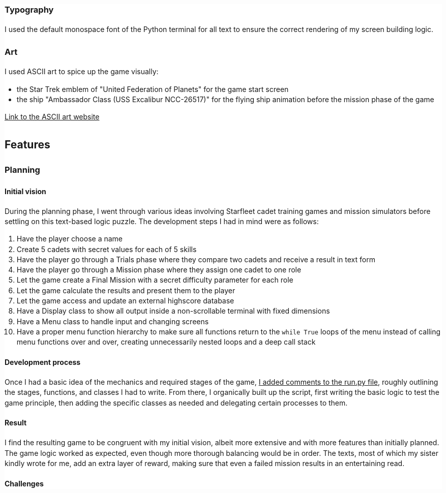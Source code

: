 ### Typography

I used the default monospace font of the Python terminal for all text to ensure the correct rendering of my screen building logic.

### Art

I used ASCII art to spice up the game visually:
- the Star Trek emblem of "United Federation of Planets" for the game start screen
- the ship "Ambassador Class (USS Excalibur NCC-26517)" for the flying ship animation before the mission phase of the game

[Link to the ASCII art website](https://ascii.co.uk/art/startrek)

## Features

### Planning

#### Initial vision

During the planning phase, I went through various ideas involving Starfleet cadet training games and mission simulators before settling on this text-based logic puzzle. The development steps I had in mind were as follows:
1. Have the player choose a name
2. Create 5 cadets with secret values for each of 5 skills
13. Have the player go through a Trials phase where they compare two cadets and receive a result in text form
4. Have the player go through a Mission phase where they assign one cadet to one role
5. Let the game create a Final Mission with a secret difficulty parameter for each role
6. Let the game calculate the results and present them to the player
7. Let the game access and update an external highscore database
8. Have a Display class to show all output inside a non-scrollable terminal with fixed dimensions
9. Have a Menu class to handle input and changing screens
10. Have a proper menu function hierarchy to make sure all functions return to the `while True` loops of the menu instead of calling menu functions over and over, creating unnecessarily nested loops and a deep call stack

#### Development process

Once I had a basic idea of the mechanics and required stages of the game, [I added comments to the run.py file](https://github.com/RikaIljina/PortfolioProject3/blob/5ef1590f7d6123a4a3424b692ca804a397b97809/run.py), roughly outlining the stages, functions, and classes I had to write. From there, I organically built up the script, first writing the basic logic to test the game principle, then adding the specific classes as needed and delegating certain processes to them.

#### Result

I find the resulting game to be congruent with my initial vision, albeit more extensive and with more features than initially planned. The game logic worked as expected, even though more thorough balancing would be in order. The texts, most of which my sister kindly wrote for me, add an extra layer of reward, making sure that even a failed mission results in an entertaining read.

#### Challenges
